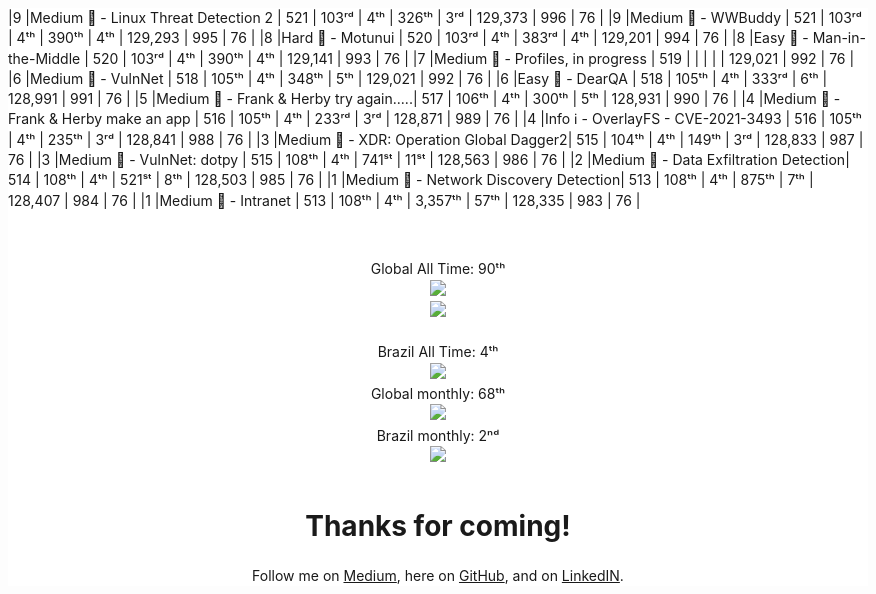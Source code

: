 |9       |Medium 🔗 - Linux Threat Detection 2   | 521    |     103ʳᵈ    |      4ᵗʰ     |     326ᵗʰ    |     3ʳᵈ    | 129,373  |    996    |    76     |
|9       |Medium 🚩 - WWBuddy                    | 521    |     103ʳᵈ    |      4ᵗʰ     |     390ᵗʰ    |     4ᵗʰ    | 129,293  |    995    |    76     |
|8       |Hard 🚩 - Motunui                      | 520    |     103ʳᵈ    |      4ᵗʰ     |     383ʳᵈ    |     4ᵗʰ    | 129,201  |    994    |    76     |
|8       |Easy 🔗 - Man-in-the-Middle            | 520    |     103ʳᵈ    |      4ᵗʰ     |     390ᵗʰ    |     4ᵗʰ    | 129,141  |    993    |    76     |
|7       |Medium 🚩 - Profiles, in progress      | 519    |              |              |              |            | 129,021  |    992    |    76     |
|6       |Medium 🚩 - VulnNet                    | 518    |     105ᵗʰ    |      4ᵗʰ     |     348ᵗʰ    |     5ᵗʰ    | 129,021  |    992    |    76     |
|6       |Easy 🚩 - DearQA                       | 518    |     105ᵗʰ    |      4ᵗʰ     |     333ʳᵈ    |     6ᵗʰ    | 128,991  |    991    |    76     |
|5       |Medium 🚩 - Frank & Herby try again.....| 517   |     106ᵗʰ    |      4ᵗʰ     |     300ᵗʰ    |     5ᵗʰ    | 128,931  |    990    |    76     |
|4       |Medium 🚩 - Frank & Herby make an app  | 516    |     105ᵗʰ    |      4ᵗʰ     |     233ʳᵈ    |     3ʳᵈ    | 128,871  |    989    |    76     |
|4       |Info ℹ️ - OverlayFS - CVE-2021-3493    | 516    |     105ᵗʰ    |      4ᵗʰ     |     235ᵗʰ    |     3ʳᵈ    | 128,841  |    988    |    76     |
|3       |Medium 🚩 - XDR: Operation Global Dagger2| 515  |     104ᵗʰ    |      4ᵗʰ     |     149ᵗʰ    |     3ʳᵈ    | 128,833  |    987    |    76     |
|3       |Medium 🚩 - VulnNet: dotpy             | 515    |     108ᵗʰ    |      4ᵗʰ     |     741ˢᵗ    |    11ˢᵗ    | 128,563  |    986    |    76     |
|2       |Medium 🔗 - Data Exfiltration Detection| 514    |     108ᵗʰ    |      4ᵗʰ     |     521ˢᵗ    |     8ᵗʰ    | 128,503  |    985    |    76     |
|1       |Medium 🔗 - Network Discovery Detection| 513    |     108ᵗʰ    |      4ᵗʰ     |     875ᵗʰ    |     7ᵗʰ    | 128,407  |    984    |    76     |
|1       |Medium 🚩 - Intranet                   | 513    |     108ᵗʰ    |      4ᵗʰ     |    3,357ᵗʰ   |    57ᵗʰ    | 128,335  |    983    |    76     |

</h6></div>

<br>

<p align="center">Global All Time:   90ᵗʰ<br><img width="250px" src="https://github.com/user-attachments/assets/a41f39c1-b371-46ea-8d14-133555f266e4"><br>
                                              <img width="1200px" src="https://github.com/user-attachments/assets/24917337-c85d-40e0-965c-2c6e39980e51"><br><br>
                  Brazil All Time:     4ᵗʰ<br><img width="1200px" src="https://github.com/user-attachments/assets/030763c2-6dab-443b-a4e1-64a350ece4e4"><br>
                  Global monthly:     68ᵗʰ<br><img width="1200px" src="https://github.com/user-attachments/assets/64ff6155-1676-423c-937d-cec3873dbccd"><br>
                  Brazil monthly:      2ⁿᵈ<br><img width="1200px" src="https://github.com/user-attachments/assets/9625a973-1201-4374-9f0e-06d9e346056c"></p>


<h1 align="center">Thanks for coming!</h1>
<p align="center">Follow me on <a href="https://medium.com/@RosanaFS">Medium</a>, here on <a href="https://github.com/RosanaFSS/TryHackMe">GitHub</a>, and on <a href="https://www.linkedin.com/in/rosanafssantos/">LinkedIN</a>.</p>
